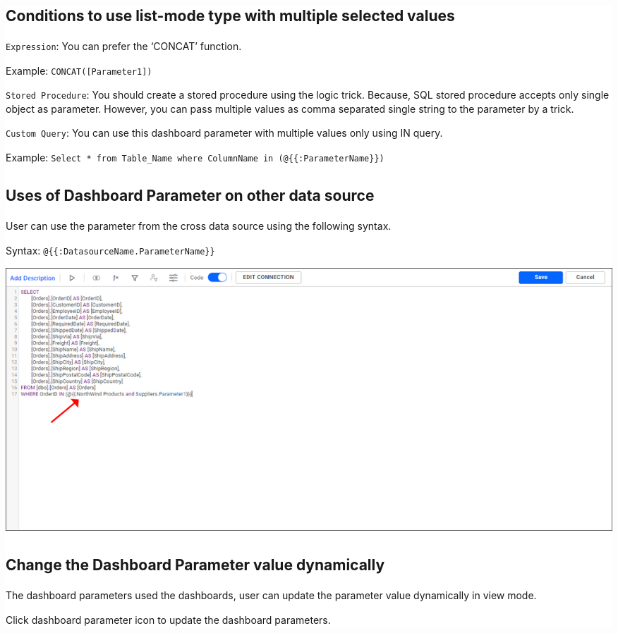 ## Conditions to use list-mode type with multiple selected values

`Expression`: You can prefer the ‘CONCAT’ function.

Example: `CONCAT([Parameter1])`

`Stored Procedure`: You should create a stored procedure using the logic trick. Because, SQL stored procedure accepts only single object as parameter. However, you can pass multiple values as comma separated single string to the parameter by a trick.

`Custom Query`: You can use this dashboard parameter with multiple values only using IN query.

Example: `Select * from Table_Name where ColumnName in (@{{:ParameterName}})`

## Uses of Dashboard Parameter on other data source

User can use the parameter from the cross data source using the following syntax.

Syntax: `@{{:DatasourceName.ParameterName}}`

![Use dashboard parameter cross data source](/static/assets/cloud/working-with-datasource/dashboard-parameter/images/dashboard-parameter-cross-datasource.png)

## Change the Dashboard Parameter value dynamically

The dashboard parameters used the dashboards, user can update the parameter value dynamically in view mode.

Click dashboard parameter icon to update the dashboard parameters.
